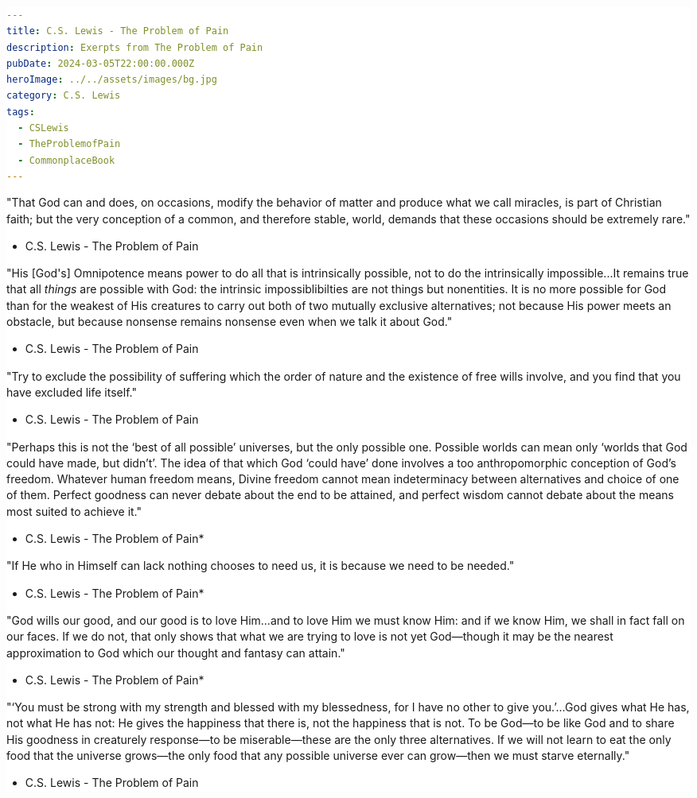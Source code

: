 ```yaml
---
title: C.S. Lewis - The Problem of Pain
description: Exerpts from The Problem of Pain
pubDate: 2024-03-05T22:00:00.000Z
heroImage: ../../assets/images/bg.jpg
category: C.S. Lewis
tags:
  - CSLewis
  - TheProblemofPain
  - CommonplaceBook
---
```


"That God can and does, on occasions, modify the behavior of matter and produce what we call miracles, is part of Christian faith; but the very conception of a common, and therefore stable, world, demands that these occasions should be extremely rare."
- C.S. Lewis - The Problem of Pain

"His \[God's\] Omnipotence means power to do all that is intrinsically possible, not to do the intrinsically impossible...It remains true that all *things* are possible with God: the intrinsic impossiblibilties are not things but nonentities. It is no more possible for God than for the weakest of His creatures to carry out both of two mutually exclusive alternatives; not because His power meets an obstacle, but because nonsense remains nonsense even when we talk it about God."
- C.S. Lewis - The Problem of Pain

"Try to exclude the possibility of suffering which the order of nature and the existence of free wills involve, and you find that you have excluded life itself."
- C.S. Lewis - The Problem of Pain

"Perhaps this is not the ‘best of all possible’ universes, but the only possible one. Possible worlds can mean only ‘worlds that God could have made, but didn’t’. The idea of that which God ‘could have’ done involves a too anthropomorphic conception of God’s freedom. Whatever human freedom means, Divine freedom cannot mean indeterminacy between alternatives and choice of one of them. Perfect goodness can never debate about the end to be attained, and perfect wisdom cannot debate about the means most suited to achieve it."
- C.S. Lewis - The Problem of Pain*

"If He who in Himself can lack nothing chooses to need us, it is because we need to be needed."
- C.S. Lewis - The Problem of Pain*

"God wills our good, and our good is to love Him...and to love Him we must know Him: and if we know Him, we shall in fact fall on our faces. If we do not, that only shows that what we are trying to love is not yet God—though it may be the nearest approximation to God which our thought and fantasy can attain."
- C.S. Lewis - The Problem of Pain*

"‘You must be strong with my strength and blessed with my blessedness, for I have no other to give you.’...God gives what He has, not what He has not: He gives the happiness that there is, not the happiness that is not. To be God—to be like God and to share His goodness in creaturely response—to be miserable—these are the only three alternatives. If we will not learn to eat the only food that the universe grows—the only food that any possible universe ever can grow—then we must starve eternally."
- C.S. Lewis - The Problem of Pain

